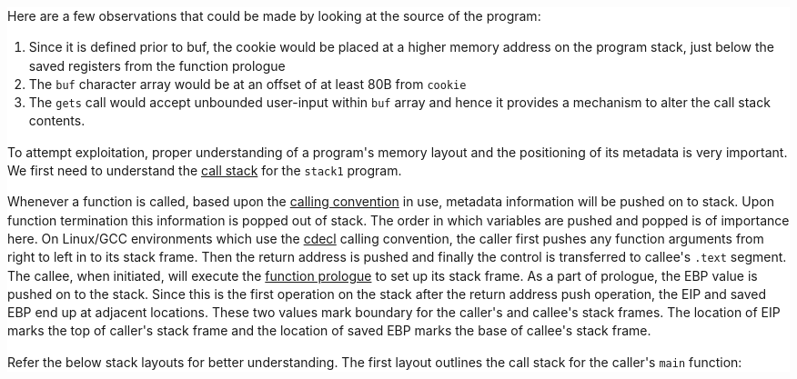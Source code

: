 Here are a few observations that could be made by looking at the source
of the program:

1. Since it is defined prior to buf, the cookie would be placed at a higher memory address on the program stack, just below the saved registers from the function prologue
2. The `buf` character array would be at an offset of at least 80B from `cookie`
3. The `gets` call would accept unbounded user-input within `buf` array and hence it provides a mechanism to alter the call stack contents.

To attempt exploitation, proper understanding of a program's memory
layout and the positioning of its metadata is very important. We first
need to understand the [call stack](http://www.csee.umbc.edu/%7Echang/cs313.s02/stack.shtml) for the `stack1` program.

Whenever a function is called, based upon the [calling convention](https://en.wikipedia.org/wiki/X86_calling_conventions) in use,
metadata information will be pushed on to stack. Upon function
termination this information is popped out of stack. The order in which
variables are pushed and popped is of importance here. On Linux/GCC
environments which use the [cdecl](https://en.wikipedia.org/wiki/X86_calling_conventions#cdecl) calling convention, the caller first
pushes any function arguments from right to left in to its stack frame.
Then the return address is pushed and finally the control is transferred
to callee's `.text` segment. The callee, when initiated, will execute
the [function prologue](https://en.wikipedia.org/wiki/Function_prologue) to set up its stack frame. As a part of prologue,
the EBP value is pushed on to the stack. Since this is the first
operation on the stack after the return address push operation, the EIP
and saved EBP end up at adjacent locations. These two values mark
boundary for the caller's and callee's stack frames. The location of EIP
marks the top of caller's stack frame and the location of saved EBP
marks the base of callee's stack frame.

Refer the below stack layouts for better understanding. The first layout
outlines the call stack for the caller's `main` function:
